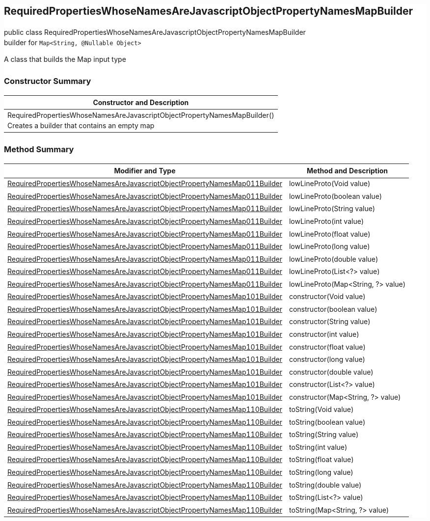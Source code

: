 ## RequiredPropertiesWhoseNamesAreJavascriptObjectPropertyNamesMapBuilder
public class RequiredPropertiesWhoseNamesAreJavascriptObjectPropertyNamesMapBuilder<br>
builder for `Map<String, @Nullable Object>`

A class that builds the Map input type

### Constructor Summary
| Constructor and Description |
| --------------------------- |
| RequiredPropertiesWhoseNamesAreJavascriptObjectPropertyNamesMapBuilder()<br>Creates a builder that contains an empty map |

### Method Summary
| Modifier and Type | Method and Description |
| ----------------- | ---------------------- |
| [RequiredPropertiesWhoseNamesAreJavascriptObjectPropertyNamesMap011Builder](#requiredpropertieswhosenamesarejavascriptobjectpropertynamesmap011builder) | lowLineProto(Void value) |
| [RequiredPropertiesWhoseNamesAreJavascriptObjectPropertyNamesMap011Builder](#requiredpropertieswhosenamesarejavascriptobjectpropertynamesmap011builder) | lowLineProto(boolean value) |
| [RequiredPropertiesWhoseNamesAreJavascriptObjectPropertyNamesMap011Builder](#requiredpropertieswhosenamesarejavascriptobjectpropertynamesmap011builder) | lowLineProto(String value) |
| [RequiredPropertiesWhoseNamesAreJavascriptObjectPropertyNamesMap011Builder](#requiredpropertieswhosenamesarejavascriptobjectpropertynamesmap011builder) | lowLineProto(int value) |
| [RequiredPropertiesWhoseNamesAreJavascriptObjectPropertyNamesMap011Builder](#requiredpropertieswhosenamesarejavascriptobjectpropertynamesmap011builder) | lowLineProto(float value) |
| [RequiredPropertiesWhoseNamesAreJavascriptObjectPropertyNamesMap011Builder](#requiredpropertieswhosenamesarejavascriptobjectpropertynamesmap011builder) | lowLineProto(long value) |
| [RequiredPropertiesWhoseNamesAreJavascriptObjectPropertyNamesMap011Builder](#requiredpropertieswhosenamesarejavascriptobjectpropertynamesmap011builder) | lowLineProto(double value) |
| [RequiredPropertiesWhoseNamesAreJavascriptObjectPropertyNamesMap011Builder](#requiredpropertieswhosenamesarejavascriptobjectpropertynamesmap011builder) | lowLineProto(List<?> value) |
| [RequiredPropertiesWhoseNamesAreJavascriptObjectPropertyNamesMap011Builder](#requiredpropertieswhosenamesarejavascriptobjectpropertynamesmap011builder) | lowLineProto(Map<String, ?> value) |
| [RequiredPropertiesWhoseNamesAreJavascriptObjectPropertyNamesMap101Builder](#requiredpropertieswhosenamesarejavascriptobjectpropertynamesmap101builder) | constructor(Void value) |
| [RequiredPropertiesWhoseNamesAreJavascriptObjectPropertyNamesMap101Builder](#requiredpropertieswhosenamesarejavascriptobjectpropertynamesmap101builder) | constructor(boolean value) |
| [RequiredPropertiesWhoseNamesAreJavascriptObjectPropertyNamesMap101Builder](#requiredpropertieswhosenamesarejavascriptobjectpropertynamesmap101builder) | constructor(String value) |
| [RequiredPropertiesWhoseNamesAreJavascriptObjectPropertyNamesMap101Builder](#requiredpropertieswhosenamesarejavascriptobjectpropertynamesmap101builder) | constructor(int value) |
| [RequiredPropertiesWhoseNamesAreJavascriptObjectPropertyNamesMap101Builder](#requiredpropertieswhosenamesarejavascriptobjectpropertynamesmap101builder) | constructor(float value) |
| [RequiredPropertiesWhoseNamesAreJavascriptObjectPropertyNamesMap101Builder](#requiredpropertieswhosenamesarejavascriptobjectpropertynamesmap101builder) | constructor(long value) |
| [RequiredPropertiesWhoseNamesAreJavascriptObjectPropertyNamesMap101Builder](#requiredpropertieswhosenamesarejavascriptobjectpropertynamesmap101builder) | constructor(double value) |
| [RequiredPropertiesWhoseNamesAreJavascriptObjectPropertyNamesMap101Builder](#requiredpropertieswhosenamesarejavascriptobjectpropertynamesmap101builder) | constructor(List<?> value) |
| [RequiredPropertiesWhoseNamesAreJavascriptObjectPropertyNamesMap101Builder](#requiredpropertieswhosenamesarejavascriptobjectpropertynamesmap101builder) | constructor(Map<String, ?> value) |
| [RequiredPropertiesWhoseNamesAreJavascriptObjectPropertyNamesMap110Builder](#requiredpropertieswhosenamesarejavascriptobjectpropertynamesmap110builder) | toString(Void value) |
| [RequiredPropertiesWhoseNamesAreJavascriptObjectPropertyNamesMap110Builder](#requiredpropertieswhosenamesarejavascriptobjectpropertynamesmap110builder) | toString(boolean value) |
| [RequiredPropertiesWhoseNamesAreJavascriptObjectPropertyNamesMap110Builder](#requiredpropertieswhosenamesarejavascriptobjectpropertynamesmap110builder) | toString(String value) |
| [RequiredPropertiesWhoseNamesAreJavascriptObjectPropertyNamesMap110Builder](#requiredpropertieswhosenamesarejavascriptobjectpropertynamesmap110builder) | toString(int value) |
| [RequiredPropertiesWhoseNamesAreJavascriptObjectPropertyNamesMap110Builder](#requiredpropertieswhosenamesarejavascriptobjectpropertynamesmap110builder) | toString(float value) |
| [RequiredPropertiesWhoseNamesAreJavascriptObjectPropertyNamesMap110Builder](#requiredpropertieswhosenamesarejavascriptobjectpropertynamesmap110builder) | toString(long value) |
| [RequiredPropertiesWhoseNamesAreJavascriptObjectPropertyNamesMap110Builder](#requiredpropertieswhosenamesarejavascriptobjectpropertynamesmap110builder) | toString(double value) |
| [RequiredPropertiesWhoseNamesAreJavascriptObjectPropertyNamesMap110Builder](#requiredpropertieswhosenamesarejavascriptobjectpropertynamesmap110builder) | toString(List<?> value) |
| [RequiredPropertiesWhoseNamesAreJavascriptObjectPropertyNamesMap110Builder](#requiredpropertieswhosenamesarejavascriptobjectpropertynamesmap110builder) | toString(Map<String, ?> value) |
